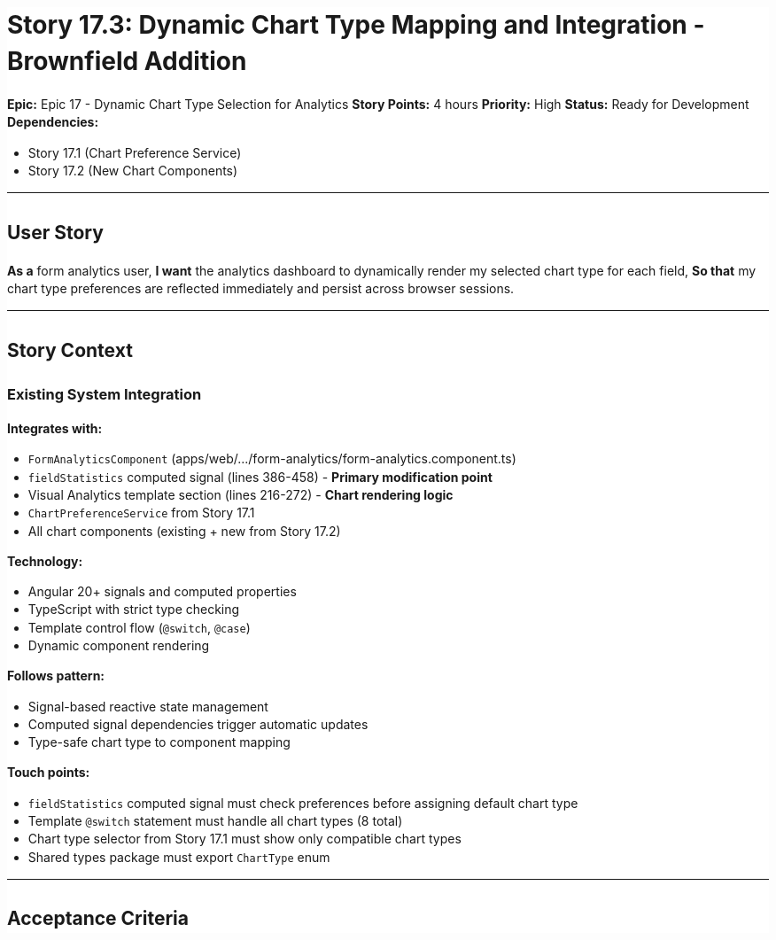 # Story 17.3: Dynamic Chart Type Mapping and Integration - Brownfield Addition

**Epic:** Epic 17 - Dynamic Chart Type Selection for Analytics **Story Points:** 4 hours
**Priority:** High **Status:** Ready for Development **Dependencies:**

- Story 17.1 (Chart Preference Service)
- Story 17.2 (New Chart Components)

---

## User Story

**As a** form analytics user, **I want** the analytics dashboard to dynamically render my selected
chart type for each field, **So that** my chart type preferences are reflected immediately and
persist across browser sessions.

---

## Story Context

### Existing System Integration

**Integrates with:**

- `FormAnalyticsComponent` (apps/web/.../form-analytics/form-analytics.component.ts)
- `fieldStatistics` computed signal (lines 386-458) - **Primary modification point**
- Visual Analytics template section (lines 216-272) - **Chart rendering logic**
- `ChartPreferenceService` from Story 17.1
- All chart components (existing + new from Story 17.2)

**Technology:**

- Angular 20+ signals and computed properties
- TypeScript with strict type checking
- Template control flow (`@switch`, `@case`)
- Dynamic component rendering

**Follows pattern:**

- Signal-based reactive state management
- Computed signal dependencies trigger automatic updates
- Type-safe chart type to component mapping

**Touch points:**

- `fieldStatistics` computed signal must check preferences before assigning default chart type
- Template `@switch` statement must handle all chart types (8 total)
- Chart type selector from Story 17.1 must show only compatible chart types
- Shared types package must export `ChartType` enum

---

## Acceptance Criteria
